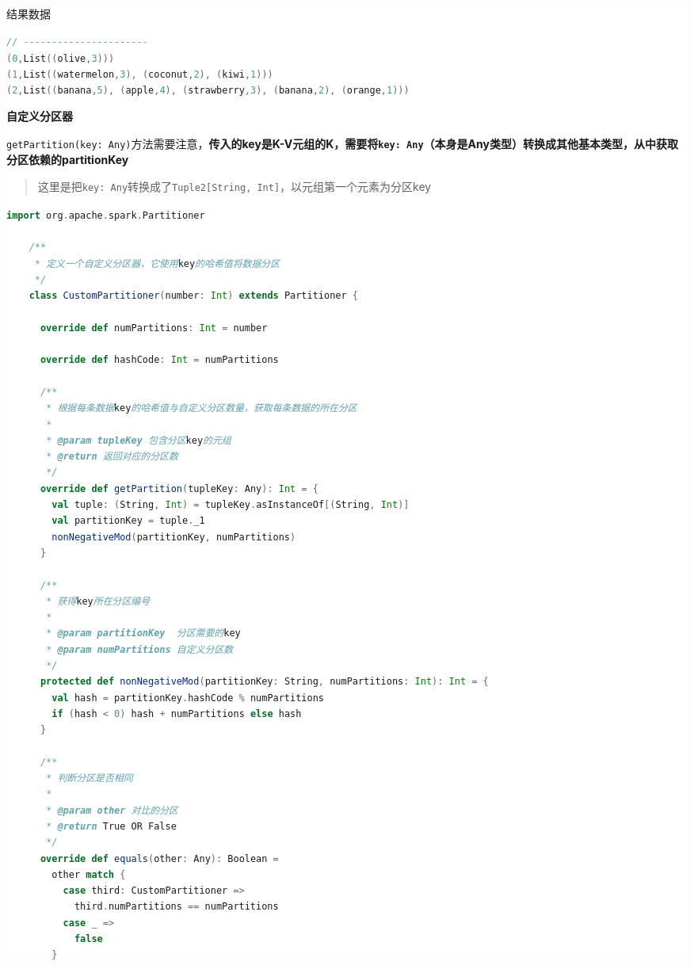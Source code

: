 结果数据

```scala
// ----------------------
(0,List((olive,3)))
(1,List((watermelon,3), (coconut,2), (kiwi,1)))
(2,List((banana,5), (apple,4), (strawberry,3), (banana,2), (orange,1)))
```



**自定义分区器**

`getPartition(key: Any)`方法需要注意，**传入的key是K-V元组的K，需要将`key: Any`（本身是Any类型）转换成其他基本类型，从中获取分区依赖的partitionKey**

> 这里是把`key: Any`转换成了`Tuple2[String, Int]`，以元组第一个元素为分区key

```Scala
import org.apache.spark.Partitioner

    /**
     * 定义一个自定义分区器，它使用key的哈希值将数据分区
     */
    class CustomPartitioner(number: Int) extends Partitioner {

      override def numPartitions: Int = number

      override def hashCode: Int = numPartitions

      /**
       * 根据每条数据key的哈希值与自定义分区数量，获取每条数据的所在分区
       *
       * @param tupleKey 包含分区key的元组
       * @return 返回对应的分区数
       */
      override def getPartition(tupleKey: Any): Int = {
        val tuple: (String, Int) = tupleKey.asInstanceOf[(String, Int)]
        val partitionKey = tuple._1
        nonNegativeMod(partitionKey, numPartitions)
      }

      /**
       * 获得key所在分区编号
       *
       * @param partitionKey  分区需要的key
       * @param numPartitions 自定义分区数
       */
      protected def nonNegativeMod(partitionKey: String, numPartitions: Int): Int = {
        val hash = partitionKey.hashCode % numPartitions
        if (hash < 0) hash + numPartitions else hash
      }

      /**
       * 判断分区是否相同
       *
       * @param other 对比的分区
       * @return True OR False
       */
      override def equals(other: Any): Boolean =
        other match {
          case third: CustomPartitioner =>
            third.numPartitions == numPartitions
          case _ =>
            false
        }

```
